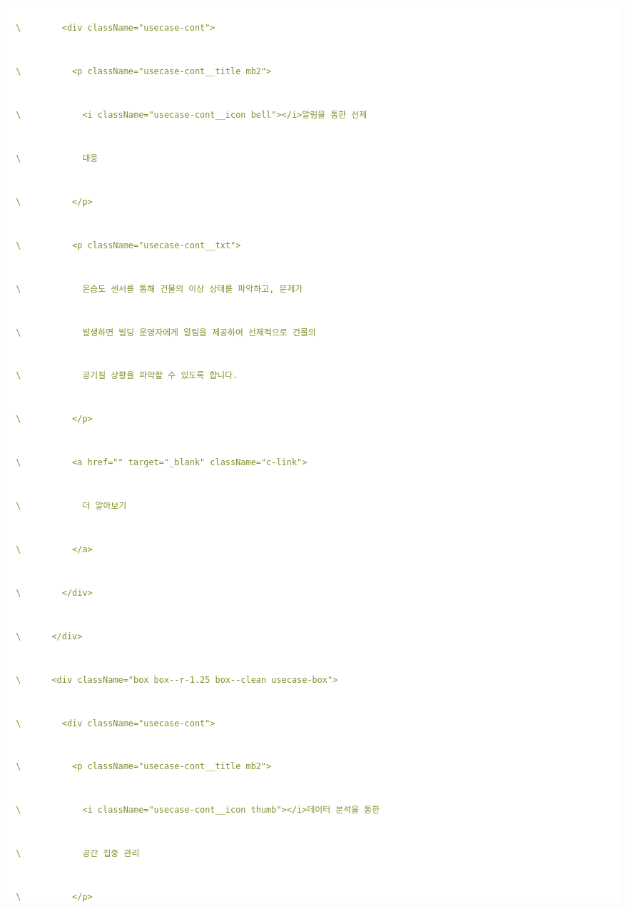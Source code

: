 ```yaml

  \        <div className="usecase-cont">


  \          <p className="usecase-cont__title mb2">


  \            <i className="usecase-cont__icon bell"></i>알림을 통한 선제


  \            대응


  \          </p>


  \          <p className="usecase-cont__txt">


  \            온습도 센서를 통해 건물의 이상 상태를 파악하고, 문제가


  \            발생하면 빌딩 운영자에게 알림을 제공하여 선제적으로 건물의


  \            공기질 상황을 파악할 수 있도록 합니다.


  \          </p>


  \          <a href="" target="_blank" className="c-link">


  \            더 알아보기


  \          </a>


  \        </div>


  \      </div>


  \      <div className="box box--r-1.25 box--clean usecase-box">


  \        <div className="usecase-cont">


  \          <p className="usecase-cont__title mb2">


  \            <i className="usecase-cont__icon thumb"></i>데이터 분석을 통한


  \            공간 집중 관리


  \          </p>

```